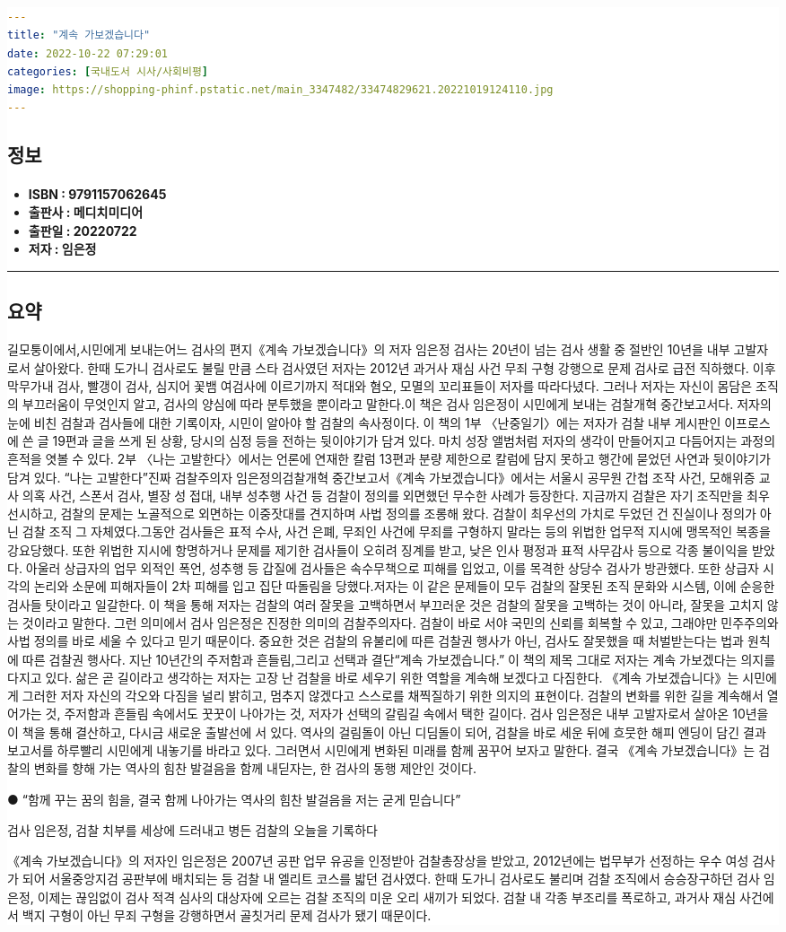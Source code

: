 ```yaml
---
title: "계속 가보겠습니다"
date: 2022-10-22 07:29:01
categories: [국내도서 시사/사회비평]
image: https://shopping-phinf.pstatic.net/main_3347482/33474829621.20221019124110.jpg
---
```


## **정보**

- **ISBN : 9791157062645**
- **출판사 : 메디치미디어**
- **출판일 : 20220722**
- **저자 : 임은정**

------



## **요약**

길모퉁이에서,시민에게 보내는어느 검사의 편지《계속 가보겠습니다》의 저자 임은정 검사는 20년이 넘는 검사 생활 중 절반인 10년을 내부 고발자로서 살아왔다. 한때 도가니 검사로도 불릴 만큼 스타 검사였던 저자는 2012년 과거사 재심 사건 무죄 구형 강행으로 문제 검사로 급전 직하했다. 이후 막무가내 검사, 빨갱이 검사, 심지어 꽃뱀 여검사에 이르기까지 적대와 혐오, 모멸의 꼬리표들이 저자를 따라다녔다. 그러나 저자는 자신이 몸담은 조직의 부끄러움이 무엇인지 알고, 검사의 양심에 따라 분투했을 뿐이라고 말한다.이 책은 검사 임은정이 시민에게 보내는 검찰개혁 중간보고서다. 저자의 눈에 비친 검찰과 검사들에 대한 기록이자, 시민이 알아야 할 검찰의 속사정이다. 이 책의 1부 〈난중일기〉에는 저자가 검찰 내부 게시판인 이프로스에 쓴 글 19편과 글을 쓰게 된 상황, 당시의 심정 등을 전하는 뒷이야기가 담겨 있다. 마치 성장 앨범처럼 저자의 생각이 만들어지고 다듬어지는 과정의 흔적을 엿볼 수 있다. 2부 〈나는 고발한다〉에서는 언론에 연재한 칼럼 13편과 분량 제한으로 칼럼에 담지 못하고 행간에 묻었던 사연과 뒷이야기가 담겨 있다. “나는 고발한다”진짜 검찰주의자 임은정의검찰개혁 중간보고서《계속 가보겠습니다》에서는 서울시 공무원 간첩 조작 사건, 모해위증 교사 의혹 사건, 스폰서 검사, 별장 성 접대, 내부 성추행 사건 등 검찰이 정의를 외면했던 무수한 사례가 등장한다. 지금까지 검찰은 자기 조직만을 최우선시하고, 검찰의 문제는 노골적으로 외면하는 이중잣대를 견지하며 사법 정의를 조롱해 왔다. 검찰이 최우선의 가치로 두었던 건 진실이나 정의가 아닌 검찰 조직 그 자체였다.그동안 검사들은 표적 수사, 사건 은폐, 무죄인 사건에 무죄를 구형하지 말라는 등의 위법한 업무적 지시에 맹목적인 복종을 강요당했다. 또한 위법한 지시에 항명하거나 문제를 제기한 검사들이 오히려 징계를 받고, 낮은 인사 평정과 표적 사무감사 등으로 각종 불이익을 받았다. 아울러 상급자의 업무 외적인 폭언, 성추행 등 갑질에 검사들은 속수무책으로 피해를 입었고, 이를 목격한 상당수 검사가 방관했다. 또한 상급자 시각의 논리와 소문에 피해자들이 2차 피해를 입고 집단 따돌림을 당했다.저자는 이 같은 문제들이 모두 검찰의 잘못된 조직 문화와 시스템, 이에 순응한 검사들 탓이라고 일갈한다. 이 책을 통해 저자는 검찰의 여러 잘못을 고백하면서 부끄러운 것은 검찰의 잘못을 고백하는 것이 아니라, 잘못을 고치지 않는 것이라고 말한다. 그런 의미에서 검사 임은정은 진정한 의미의 검찰주의자다. 검찰이 바로 서야 국민의 신뢰를 회복할 수 있고, 그래야만 민주주의와 사법 정의를 바로 세울 수 있다고 믿기 때문이다. 중요한 것은 검찰의 유불리에 따른 검찰권 행사가 아닌, 검사도 잘못했을 때 처벌받는다는 법과 원칙에 따른 검찰권 행사다. 지난 10년간의 주저함과 흔들림,그리고 선택과 결단“계속 가보겠습니다.” 이 책의 제목 그대로 저자는 계속 가보겠다는 의지를 다지고 있다. 삶은 곧 길이라고 생각하는 저자는 고장 난 검찰을 바로 세우기 위한 역할을 계속해 보겠다고 다짐한다. 《계속 가보겠습니다》는 시민에게 그러한 저자 자신의 각오와 다짐을 널리 밝히고, 멈추지 않겠다고 스스로를 채찍질하기 위한 의지의 표현이다. 검찰의 변화를 위한 길을 계속해서 열어가는 것, 주저함과 흔들림 속에서도 꿋꿋이 나아가는 것, 저자가 선택의 갈림길 속에서 택한 길이다. 검사 임은정은 내부 고발자로서 살아온 10년을 이 책을 통해 결산하고, 다시금 새로운 출발선에 서 있다. 역사의 걸림돌이 아닌 디딤돌이 되어, 검찰을 바로 세운 뒤에 흐뭇한 해피 엔딩이 담긴 결과 보고서를 하루빨리 시민에게 내놓기를 바라고 있다. 그러면서 시민에게 변화된 미래를 함께 꿈꾸어 보자고 말한다. 결국 《계속 가보겠습니다》는 검찰의 변화를 향해 가는 역사의 힘찬 발걸음을 함께 내딛자는, 한 검사의 동행 제안인 것이다.

● “함께 꾸는 꿈의 힘을, 결국 함께 나아가는 
역사의 힘찬 발걸음을 저는 굳게 믿습니다”

검사 임은정,
검찰 치부를 세상에 드러내고
병든 검찰의 오늘을 기록하다

《계속 가보겠습니다》의 저자인 임은정은 2007년 공판 업무 유공을 인정받아 검찰총장상을 받았고, 2012년에는 법무부가 선정하는 우수 여성 검사가 되어 서울중앙지검 공판부에 배치되는 등 검찰 내 엘리트 코스를 밟던 검사였다. 한때 도가니 검사로도 불리며 검찰 조직에서 승승장구하던 검사 임은정, 이제는 끊임없이 검사 적격 심사의 대상자에 오르는 검찰 조직의 미운 오리 새끼가 되었다. 검찰 내 각종 부조리를 폭로하고, 과거사 재심 사건에서 백지 구형이 아닌 무죄 구형을 강행하면서 골칫거리 문제 검사가 됐기 때문이다. 
